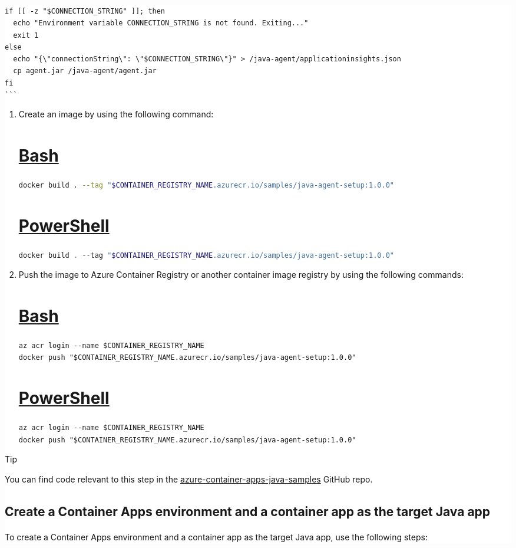     if [[ -z "$CONNECTION_STRING" ]]; then
      echo "Environment variable CONNECTION_STRING is not found. Exiting..."
      exit 1
    else
      echo "{\"connectionString\": \"$CONNECTION_STRING\"}" > /java-agent/applicationinsights.json
      cp agent.jar /java-agent/agent.jar
    fi
    ```

1. Create an image by using the following command:

    # [Bash](#tab/bash)

    ```bash
    docker build . --tag "$CONTAINER_REGISTRY_NAME.azurecr.io/samples/java-agent-setup:1.0.0"
    ```

    # [PowerShell](#tab/powershell)

    ```powershell
    docker build . --tag "$CONTAINER_REGISTRY_NAME.azurecr.io/samples/java-agent-setup:1.0.0"
    ```

1. Push the image to Azure Container Registry or another container image registry by using the following commands:
    
    # [Bash](#tab/bash)

    ```azurecli
    az acr login --name $CONTAINER_REGISTRY_NAME
    docker push "$CONTAINER_REGISTRY_NAME.azurecr.io/samples/java-agent-setup:1.0.0"
    ```

    # [PowerShell](#tab/powershell)

    ```azurepowershell
    az acr login --name $CONTAINER_REGISTRY_NAME
    docker push "$CONTAINER_REGISTRY_NAME.azurecr.io/samples/java-agent-setup:1.0.0"
    ```

> [!TIP]
> You can find code relevant to this step in the [azure-container-apps-java-samples](https://github.com/Azure-Samples/azure-container-apps-java-samples) GitHub repo.

## Create a Container Apps environment and a container app as the target Java app

To create a Container Apps environment and a container app as the target Java app, use the following steps:
